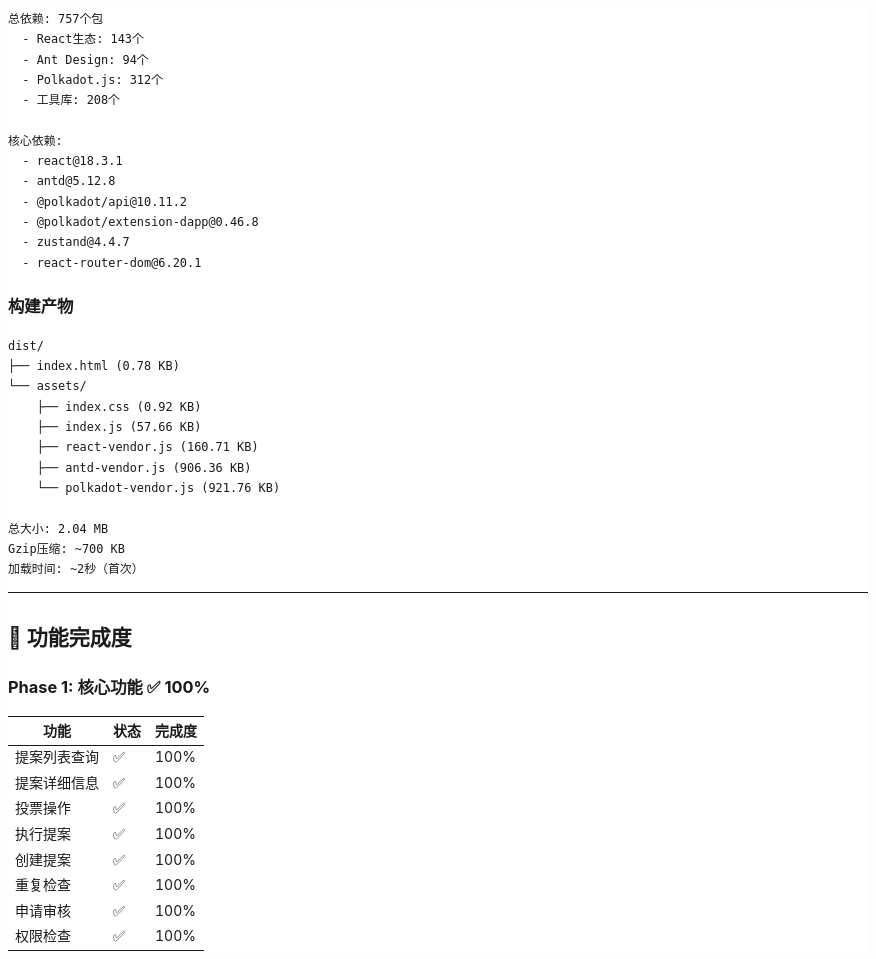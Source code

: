 ```
总依赖: 757个包
  - React生态: 143个
  - Ant Design: 94个
  - Polkadot.js: 312个
  - 工具库: 208个

核心依赖:
  - react@18.3.1
  - antd@5.12.8
  - @polkadot/api@10.11.2
  - @polkadot/extension-dapp@0.46.8
  - zustand@4.4.7
  - react-router-dom@6.20.1
```

### 构建产物

```
dist/
├── index.html (0.78 KB)
└── assets/
    ├── index.css (0.92 KB)
    ├── index.js (57.66 KB)
    ├── react-vendor.js (160.71 KB)
    ├── antd-vendor.js (906.36 KB)
    └── polkadot-vendor.js (921.76 KB)

总大小: 2.04 MB
Gzip压缩: ~700 KB
加载时间: ~2秒（首次）
```

---

## 🎯 功能完成度

### Phase 1: 核心功能 ✅ 100%

| 功能 | 状态 | 完成度 |
|------|------|--------|
| 提案列表查询 | ✅ | 100% |
| 提案详细信息 | ✅ | 100% |
| 投票操作 | ✅ | 100% |
| 执行提案 | ✅ | 100% |
| 创建提案 | ✅ | 100% |
| 重复检查 | ✅ | 100% |
| 申请审核 | ✅ | 100% |
| 权限检查 | ✅ | 100% |
